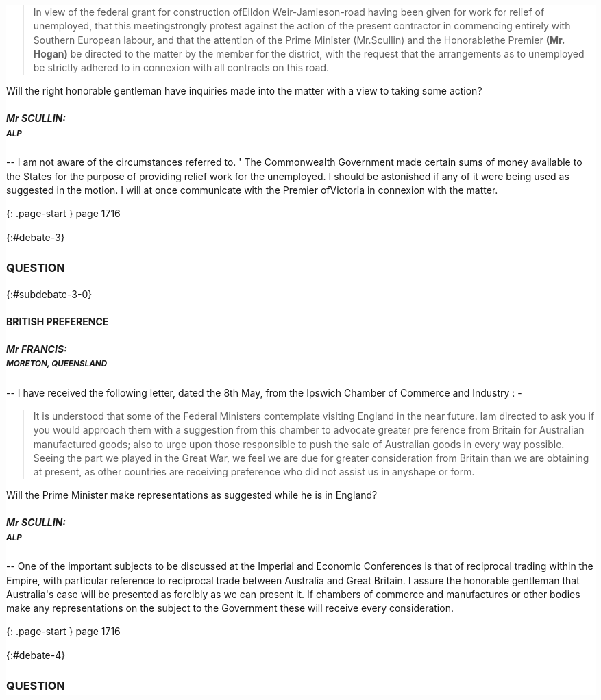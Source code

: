   >In view of the federal grant for construction ofEildon Weir-Jamieson-road having been given for work for relief of unemployed, that this meetingstrongly protest against the action of the present contractor in commencing entirely with Southern European labour, and that the attention of the Prime Minister (Mr.Scullin) and the Honorablethe Premier  **(Mr. Hogan)**  be directed to the matter by the member for the district, with the request that the arrangements as to unemployed be strictly adhered to in connexion with all contracts on this road. 

Will the right honorable gentleman have inquiries made into the matter with a view to taking some action? 

##### Mr SCULLIN:<br><small class="text-muted">ALP</small>

-- I am not aware of the circumstances referred to. ' The Commonwealth Government made certain sums of money available to the States for the purpose of providing relief work for the unemployed. I should be astonished if any of it were being used as suggested in the motion. I will at once communicate with the Premier ofVictoria in connexion with the matter. 

{: .page-start }
page 1716

{:#debate-3}
### QUESTION

{:#subdebate-3-0}
#### BRITISH PREFERENCE

##### Mr FRANCIS:<br><small class="text-muted">MORETON, QUEENSLAND</small>

-- I have received the following letter, dated the 8th May, from the Ipswich Chamber of Commerce and Industry :  - 

  >It is understood that some of the Federal Ministers contemplate visiting England in the near future. Iam directed to ask you if you would approach them with a suggestion from this chamber to advocate greater  pre ference  from Britain for Australian manufactured goods; also to urge upon those responsible to push the sale of Australian goods in every way possible. Seeing the part we played in the Great War, we feel we are due  for  greater consideration from Britain than we are obtaining at present, as other countries are receiving preference who did not assist  us in  anyshape or form. 

Will the Prime Minister make representations as suggested while he is in England? 

##### Mr SCULLIN:<br><small class="text-muted">ALP</small>

-- One of the important subjects to be discussed at the Imperial and Economic Conferences is that of reciprocal trading within the Empire, with particular reference to reciprocal trade between Australia and Great Britain. I assure the honorable gentleman that Australia's case will be presented as forcibly as we can present it. If chambers of commerce and manufactures or other bodies make any representations on the subject to the Government these will receive every consideration. 

{: .page-start }
page 1716

{:#debate-4}
### QUESTION

